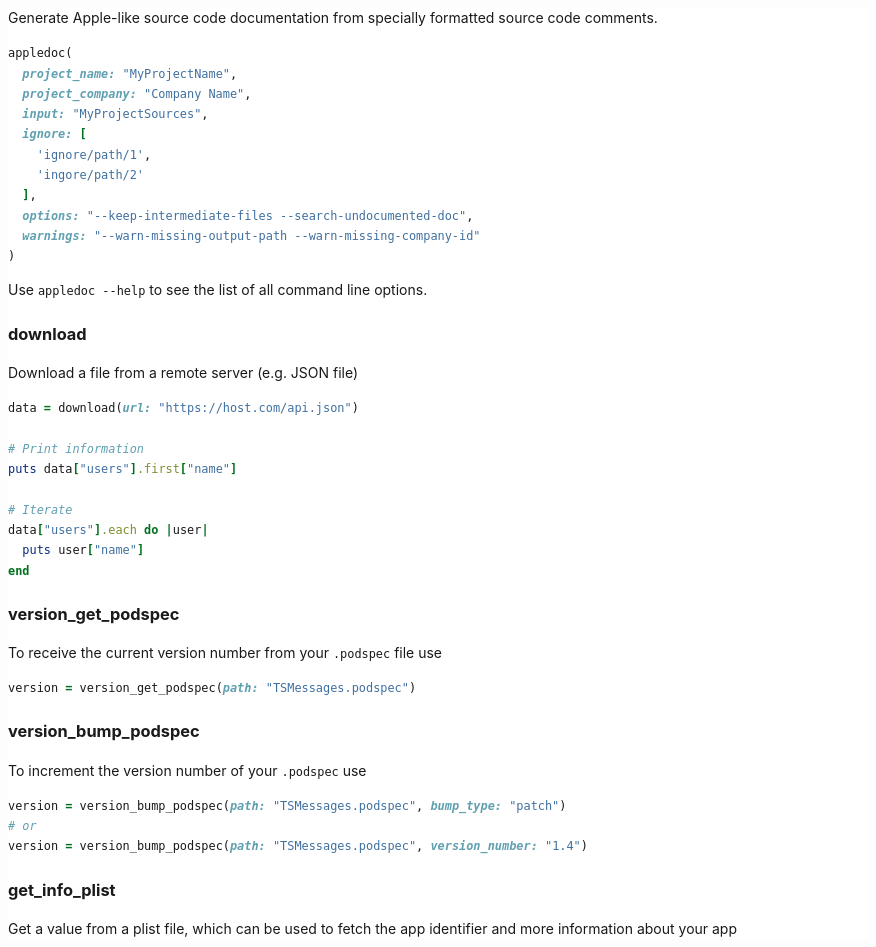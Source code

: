 Generate Apple-like source code documentation from specially formatted source code comments.

```ruby
appledoc(
  project_name: "MyProjectName",
  project_company: "Company Name",
  input: "MyProjectSources",
  ignore: [
    'ignore/path/1',
    'ingore/path/2'
  ],
  options: "--keep-intermediate-files --search-undocumented-doc",
  warnings: "--warn-missing-output-path --warn-missing-company-id"
)
```
Use `appledoc --help` to see the list of all command line options.

### download

Download a file from a remote server (e.g. JSON file)

```ruby
data = download(url: "https://host.com/api.json")

# Print information
puts data["users"].first["name"]

# Iterate
data["users"].each do |user|
  puts user["name"]
end
```

### version_get_podspec

To receive the current version number from your `.podspec` file use

```ruby
version = version_get_podspec(path: "TSMessages.podspec")
```

### version_bump_podspec

To increment the version number of your `.podspec` use

```ruby
version = version_bump_podspec(path: "TSMessages.podspec", bump_type: "patch")
# or
version = version_bump_podspec(path: "TSMessages.podspec", version_number: "1.4")
```

### get_info_plist

Get a value from a plist file, which can be used to fetch the app identifier and more information about your app
